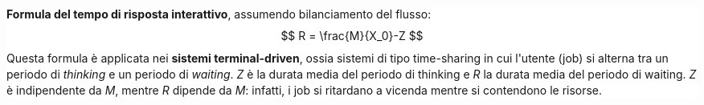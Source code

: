 **Formula del tempo di risposta interattivo**, assumendo bilanciamento del flusso:
$$
R = \frac{M}{X_0}-Z
$$
Questa formula è applicata nei **sistemi terminal-driven**, ossia sistemi di tipo time-sharing in cui l'utente (job) si alterna tra un periodo di *thinking* e un periodo di *waiting*. $Z$ è la durata media del periodo di thinking e $R$ la durata media del periodo di waiting. $Z$ è indipendente da $M$, mentre $R$ dipende da $M$: infatti, i job si ritardano a vicenda mentre si contendono le risorse.